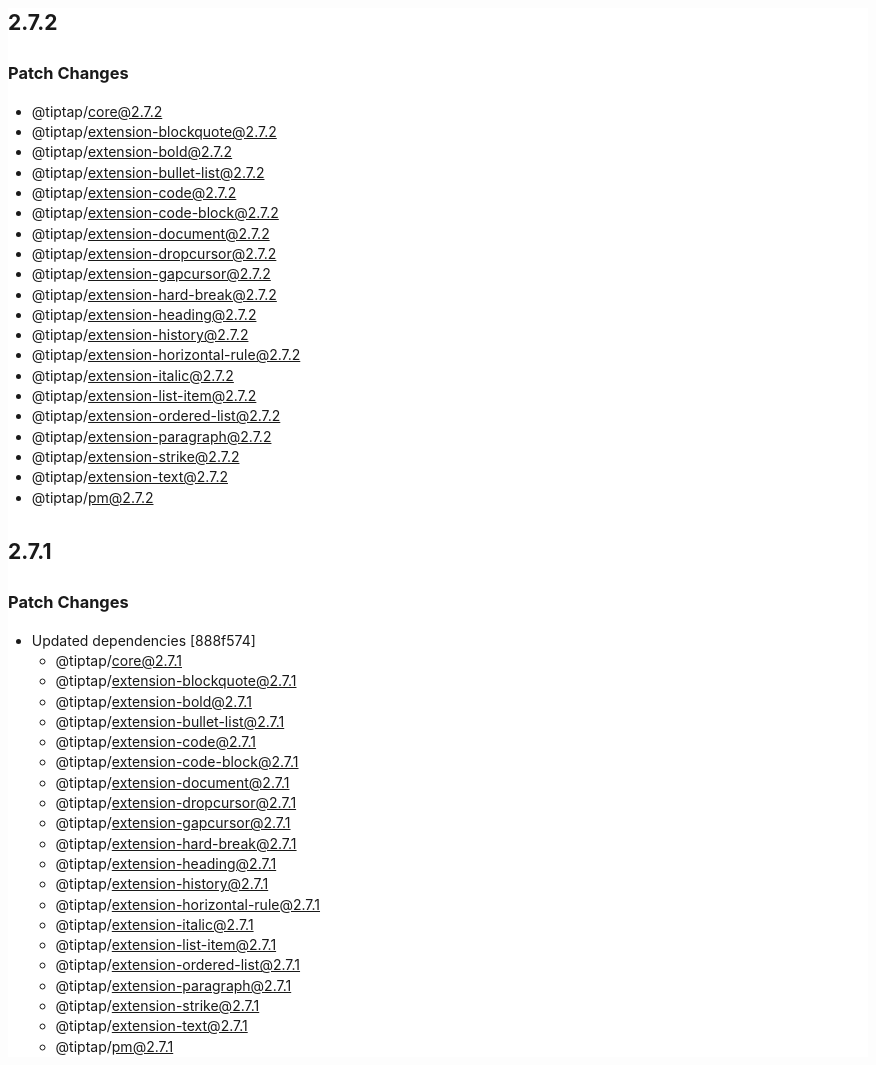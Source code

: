 ## 2.7.2

### Patch Changes

- @tiptap/core@2.7.2
- @tiptap/extension-blockquote@2.7.2
- @tiptap/extension-bold@2.7.2
- @tiptap/extension-bullet-list@2.7.2
- @tiptap/extension-code@2.7.2
- @tiptap/extension-code-block@2.7.2
- @tiptap/extension-document@2.7.2
- @tiptap/extension-dropcursor@2.7.2
- @tiptap/extension-gapcursor@2.7.2
- @tiptap/extension-hard-break@2.7.2
- @tiptap/extension-heading@2.7.2
- @tiptap/extension-history@2.7.2
- @tiptap/extension-horizontal-rule@2.7.2
- @tiptap/extension-italic@2.7.2
- @tiptap/extension-list-item@2.7.2
- @tiptap/extension-ordered-list@2.7.2
- @tiptap/extension-paragraph@2.7.2
- @tiptap/extension-strike@2.7.2
- @tiptap/extension-text@2.7.2
- @tiptap/pm@2.7.2

## 2.7.1

### Patch Changes

- Updated dependencies [888f574]
  - @tiptap/core@2.7.1
  - @tiptap/extension-blockquote@2.7.1
  - @tiptap/extension-bold@2.7.1
  - @tiptap/extension-bullet-list@2.7.1
  - @tiptap/extension-code@2.7.1
  - @tiptap/extension-code-block@2.7.1
  - @tiptap/extension-document@2.7.1
  - @tiptap/extension-dropcursor@2.7.1
  - @tiptap/extension-gapcursor@2.7.1
  - @tiptap/extension-hard-break@2.7.1
  - @tiptap/extension-heading@2.7.1
  - @tiptap/extension-history@2.7.1
  - @tiptap/extension-horizontal-rule@2.7.1
  - @tiptap/extension-italic@2.7.1
  - @tiptap/extension-list-item@2.7.1
  - @tiptap/extension-ordered-list@2.7.1
  - @tiptap/extension-paragraph@2.7.1
  - @tiptap/extension-strike@2.7.1
  - @tiptap/extension-text@2.7.1
  - @tiptap/pm@2.7.1
